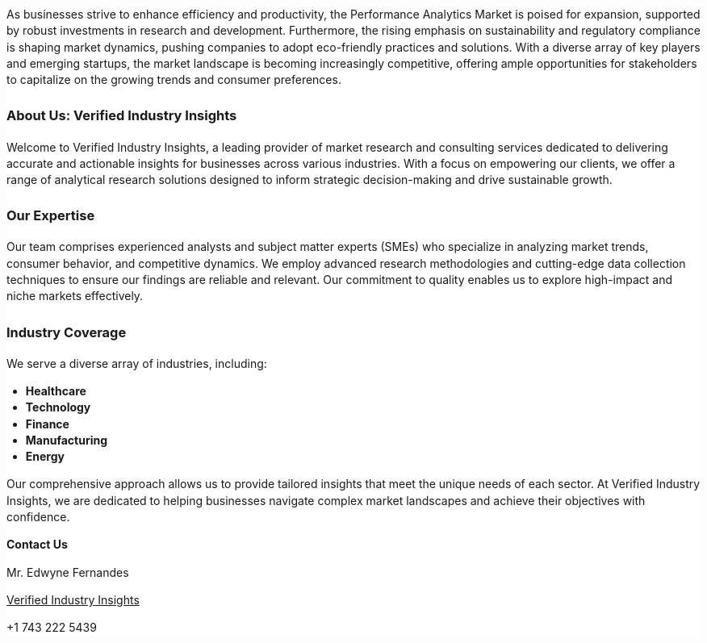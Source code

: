 As businesses strive to enhance efficiency and productivity, the Performance Analytics Market is poised for expansion, supported by robust investments in research and development. Furthermore, the rising emphasis on sustainability and regulatory compliance is shaping market dynamics, pushing companies to adopt eco-friendly practices and solutions. With a diverse array of key players and emerging startups, the market landscape is becoming increasingly competitive, offering ample opportunities for stakeholders to capitalize on the growing trends and consumer preferences.</p><h3>About Us: Verified Industry Insights</h3><p>Welcome to Verified Industry Insights, a leading provider of market research and consulting services dedicated to delivering accurate and actionable insights for businesses across various industries. With a focus on empowering our clients, we offer a range of analytical research solutions designed to inform strategic decision-making and drive sustainable growth.</p><h3>Our Expertise</h3><p>Our team comprises experienced analysts and subject matter experts (SMEs) who specialize in analyzing market trends, consumer behavior, and competitive dynamics. We employ advanced research methodologies and cutting-edge data collection techniques to ensure our findings are reliable and relevant. Our commitment to quality enables us to explore high-impact and niche markets effectively.</p><h3>Industry Coverage</h3><p>We serve a diverse array of industries, including:</p><ul><li><strong>Healthcare</strong></li><li><strong>Technology</strong></li><li><strong>Finance</strong></li><li><strong>Manufacturing</strong></li><li><strong>Energy</strong></li></ul><p>Our comprehensive approach allows us to provide tailored insights that meet the unique needs of each sector. At Verified Industry Insights, we are dedicated to helping businesses navigate complex market landscapes and achieve their objectives with confidence.</p><p><strong>Contact Us</strong></p><p>Mr. Edwyne Fernandes</p><p><a href="https://www.verifiedindustryinsights.com/">Verified Industry Insights</a></p><p>+1 743 222 5439</p>
